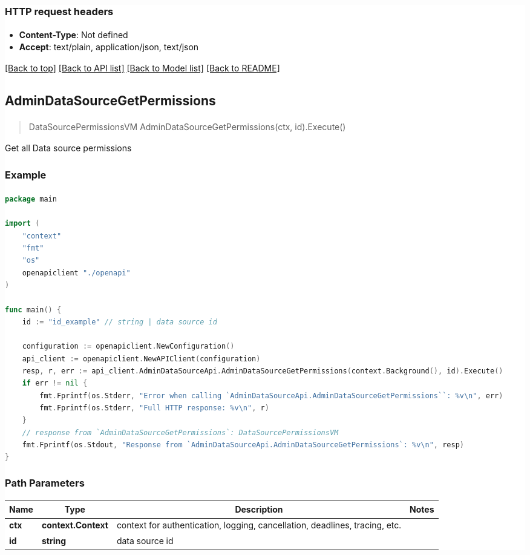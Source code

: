 ### HTTP request headers

- **Content-Type**: Not defined
- **Accept**: text/plain, application/json, text/json

[[Back to top]](#) [[Back to API list]](../README.md#documentation-for-api-endpoints)
[[Back to Model list]](../README.md#documentation-for-models)
[[Back to README]](../README.md)


## AdminDataSourceGetPermissions

> DataSourcePermissionsVM AdminDataSourceGetPermissions(ctx, id).Execute()

Get all Data source permissions

### Example

```go
package main

import (
    "context"
    "fmt"
    "os"
    openapiclient "./openapi"
)

func main() {
    id := "id_example" // string | data source id

    configuration := openapiclient.NewConfiguration()
    api_client := openapiclient.NewAPIClient(configuration)
    resp, r, err := api_client.AdminDataSourceApi.AdminDataSourceGetPermissions(context.Background(), id).Execute()
    if err != nil {
        fmt.Fprintf(os.Stderr, "Error when calling `AdminDataSourceApi.AdminDataSourceGetPermissions``: %v\n", err)
        fmt.Fprintf(os.Stderr, "Full HTTP response: %v\n", r)
    }
    // response from `AdminDataSourceGetPermissions`: DataSourcePermissionsVM
    fmt.Fprintf(os.Stdout, "Response from `AdminDataSourceApi.AdminDataSourceGetPermissions`: %v\n", resp)
}
```

### Path Parameters


Name | Type | Description  | Notes
------------- | ------------- | ------------- | -------------
**ctx** | **context.Context** | context for authentication, logging, cancellation, deadlines, tracing, etc.
**id** | **string** | data source id | 
